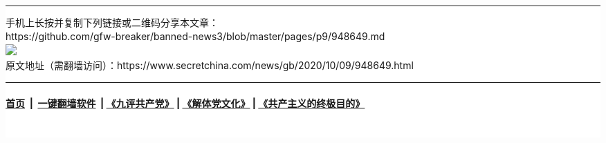 <hr/>
手机上长按并复制下列链接或二维码分享本文章：<br/>
https://github.com/gfw-breaker/banned-news3/blob/master/pages/p9/948649.md <br/>
<a href='https://github.com/gfw-breaker/banned-news3/blob/master/pages/p9/948649.md'><img src='https://github.com/gfw-breaker/banned-news3/blob/master/pages/p9/948649.md.png'/></a> <br/>
原文地址（需翻墙访问）：https://www.secretchina.com/news/gb/2020/10/09/948649.html


------------------------
#### [首页](https://github.com/gfw-breaker/banned-news3/blob/master/README.md) &nbsp;|&nbsp; [一键翻墙软件](https://github.com/gfw-breaker/nogfw/blob/master/README.md) &nbsp;| [《九评共产党》](https://github.com/gfw-breaker/9ping.md/blob/master/README.md#九评之一评共产党是什么) | [《解体党文化》](https://github.com/gfw-breaker/jtdwh.md/blob/master/README.md) | [《共产主义的终极目的》](https://github.com/gfw-breaker/gczydzjmd.md/blob/master/README.md)


<img src='http://gfw-breaker.win/banned-news3/pages/p9/948649.md' width='0px' height='0px'/>